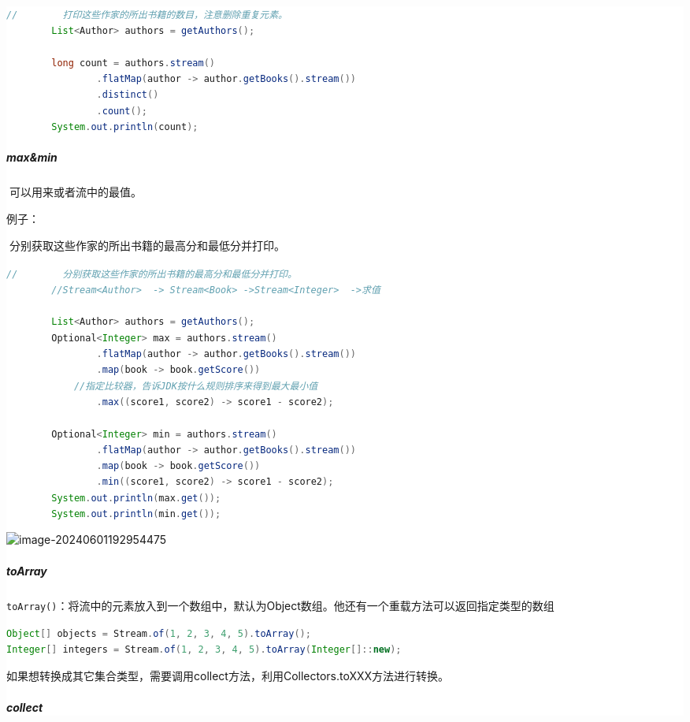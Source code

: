 ~~~~java
//        打印这些作家的所出书籍的数目，注意删除重复元素。
        List<Author> authors = getAuthors();

        long count = authors.stream()
                .flatMap(author -> author.getBooks().stream())
                .distinct()
                .count();
        System.out.println(count);
~~~~





##### max&min

​	可以用来或者流中的最值。

例子：

​	分别获取这些作家的所出书籍的最高分和最低分并打印。

~~~~java
//        分别获取这些作家的所出书籍的最高分和最低分并打印。
        //Stream<Author>  -> Stream<Book> ->Stream<Integer>  ->求值

        List<Author> authors = getAuthors();
        Optional<Integer> max = authors.stream()
                .flatMap(author -> author.getBooks().stream())
                .map(book -> book.getScore())
            //指定比较器，告诉JDK按什么规则排序来得到最大最小值
                .max((score1, score2) -> score1 - score2); 

        Optional<Integer> min = authors.stream()
                .flatMap(author -> author.getBooks().stream())
                .map(book -> book.getScore())
                .min((score1, score2) -> score1 - score2);
        System.out.println(max.get());
        System.out.println(min.get());
~~~~



![image-20240601192954475](https://gitee.com/cmyk359/img/raw/master/img/image-20240601192954475-2024-6-119:30:05.png)

##### toArray

`toArray()`：将流中的元素放入到一个数组中，默认为Object数组。他还有一个重载方法可以返回指定类型的数组

```java
Object[] objects = Stream.of(1, 2, 3, 4, 5).toArray();
Integer[] integers = Stream.of(1, 2, 3, 4, 5).toArray(Integer[]::new);
```



如果想转换成其它集合类型，需要调用collect方法，利用Collectors.toXXX方法进行转换。

##### collect 
